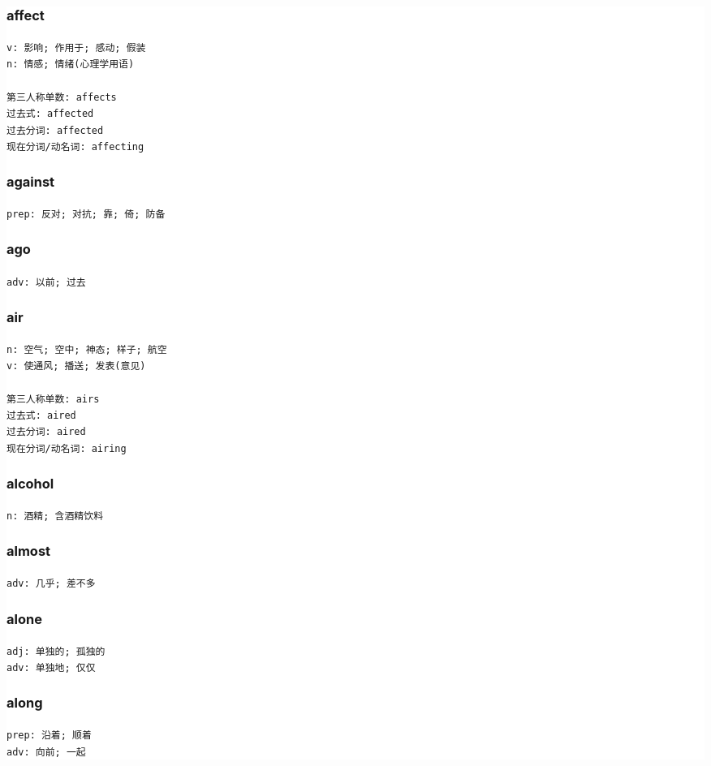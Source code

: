 ### affect
```tip:c@summary-box
v: 影响; 作用于; 感动; 假装
n: 情感; 情绪(心理学用语)

第三人称单数: affects
过去式: affected
过去分词: affected
现在分词/动名词: affecting
```

### against
```tip:c@summary-box
prep: 反对; 对抗; 靠; 倚; 防备
```

### ago
```tip:c@summary-box
adv: 以前; 过去
```

### air
```tip:c@summary-box
n: 空气; 空中; 神态; 样子; 航空
v: 使通风; 播送; 发表(意见)

第三人称单数: airs
过去式: aired
过去分词: aired
现在分词/动名词: airing
```

### alcohol
```tip:c@summary-box
n: 酒精; 含酒精饮料
```

### almost
```tip:c@summary-box
adv: 几乎; 差不多
```

### alone
```tip:c@summary-box
adj: 单独的; 孤独的
adv: 单独地; 仅仅
```

### along
```tip:c@summary-box
prep: 沿着; 顺着
adv: 向前; 一起
```
